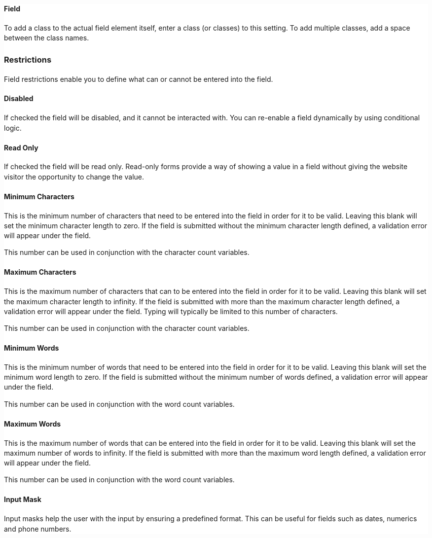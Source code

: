 #### Field

To add a class to the actual field element itself, enter a class (or classes) to this setting. To add multiple classes, add a space between the class names.

### Restrictions

Field restrictions enable you to define what can or cannot be entered into the field.

#### Disabled

If checked the field will be disabled, and it cannot be interacted with. You can re-enable a field dynamically by using conditional logic.

#### Read Only

If checked the field will be read only. Read-only forms provide a way of showing a value in a field without giving the website visitor the opportunity to change the value.

#### Minimum Characters

This is the minimum number of characters that need to be entered into the field in order for it to be valid. Leaving this blank will set the minimum character length to zero. If the field is submitted without the minimum character length defined, a validation error will appear under the field.

This number can be used in conjunction with the character count variables.

#### Maximum Characters

This is the maximum number of characters that can to be entered into the field in order for it to be valid. Leaving this blank will set the maximum character length to infinity. If the field is submitted with more than the maximum character length defined, a validation error will appear under the field. Typing will typically be limited to this number of characters.

This number can be used in conjunction with the character count variables.

#### Minimum Words

This is the minimum number of words that need to be entered into the field in order for it to be valid. Leaving this blank will set the minimum word length to zero. If the field is submitted without the minimum number of words defined, a validation error will appear under the field.

This number can be used in conjunction with the word count variables.

#### Maximum Words

This is the maximum number of words that can be entered into the field in order for it to be valid. Leaving this blank will set the maximum number of words to infinity. If the field is submitted with more than the maximum word length defined, a validation error will appear under the field.

This number can be used in conjunction with the word count variables.

#### Input Mask

Input masks help the user with the input by ensuring a predefined format. This can be useful for fields such as dates, numerics and phone numbers.
